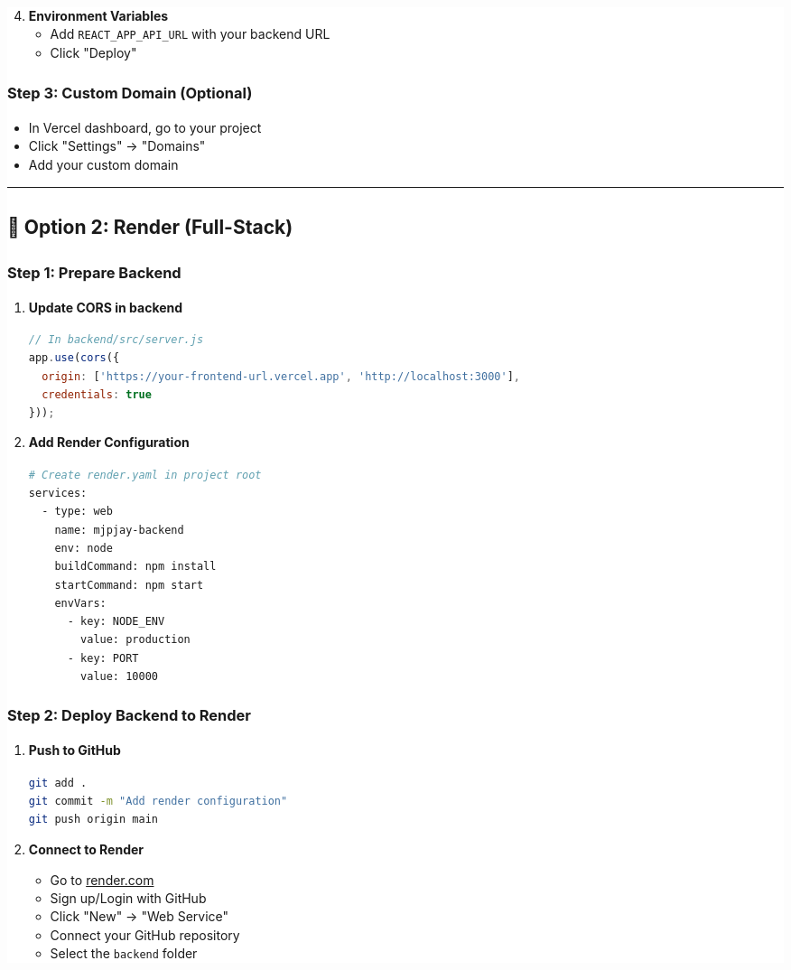 4. **Environment Variables**
   - Add `REACT_APP_API_URL` with your backend URL
   - Click "Deploy"

### **Step 3: Custom Domain (Optional)**
- In Vercel dashboard, go to your project
- Click "Settings" → "Domains"
- Add your custom domain

---

## 🎯 **Option 2: Render (Full-Stack)**

### **Step 1: Prepare Backend**

1. **Update CORS in backend**
   ```javascript
   // In backend/src/server.js
   app.use(cors({
     origin: ['https://your-frontend-url.vercel.app', 'http://localhost:3000'],
     credentials: true
   }));
   ```

2. **Add Render Configuration**
   ```bash
   # Create render.yaml in project root
   services:
     - type: web
       name: mjpjay-backend
       env: node
       buildCommand: npm install
       startCommand: npm start
       envVars:
         - key: NODE_ENV
           value: production
         - key: PORT
           value: 10000
   ```

### **Step 2: Deploy Backend to Render**

1. **Push to GitHub**
   ```bash
   git add .
   git commit -m "Add render configuration"
   git push origin main
   ```

2. **Connect to Render**
   - Go to [render.com](https://render.com)
   - Sign up/Login with GitHub
   - Click "New" → "Web Service"
   - Connect your GitHub repository
   - Select the `backend` folder
